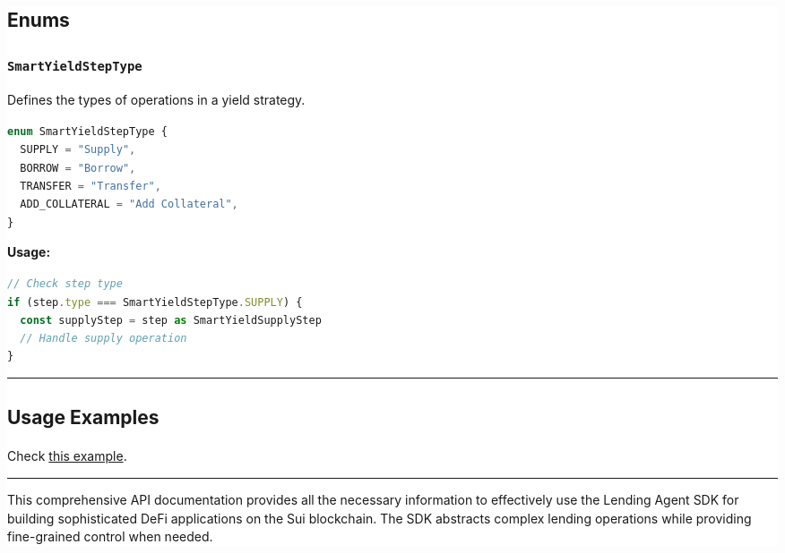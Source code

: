 ## Enums

### `SmartYieldStepType`

Defines the types of operations in a yield strategy.

```typescript
enum SmartYieldStepType {
  SUPPLY = "Supply",
  BORROW = "Borrow",
  TRANSFER = "Transfer",
  ADD_COLLATERAL = "Add Collateral",
}
```

**Usage:**

```typescript
// Check step type
if (step.type === SmartYieldStepType.SUPPLY) {
  const supplyStep = step as SmartYieldSupplyStep
  // Handle supply operation
}
```

---

## Usage Examples

Check <a href="https://github.com/TheMegLabs/sdk-examples">this example</a>.

---

This comprehensive API documentation provides all the necessary information to effectively use the Lending Agent SDK for building sophisticated DeFi applications on the Sui blockchain. The SDK abstracts complex lending operations while providing fine-grained control when needed.
